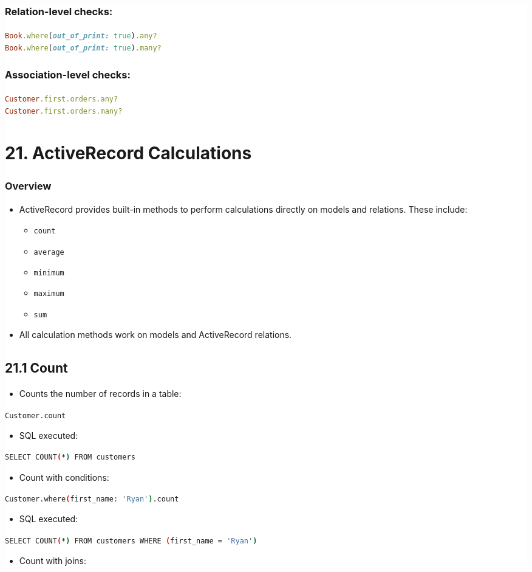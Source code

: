 ### Relation-level checks:
```ruby
Book.where(out_of_print: true).any?
Book.where(out_of_print: true).many?
```

### Association-level checks:
```ruby
Customer.first.orders.any?
Customer.first.orders.many?
```

# 21. ActiveRecord Calculations 

### Overview

- ActiveRecord provides built-in methods to perform calculations directly on models and relations. These include:

  - `count`

  - `average`

  - `minimum`

  - `maximum`

  - `sum`

- All calculation methods work on models and ActiveRecord relations.

## 21.1 Count

- Counts the number of records in a table:

```bash
Customer.count
```

- SQL executed:

```bash
SELECT COUNT(*) FROM customers
```

- Count with conditions:

```bash
Customer.where(first_name: 'Ryan').count
```

- SQL executed:

```bash
SELECT COUNT(*) FROM customers WHERE (first_name = 'Ryan')
```

- Count with joins:
